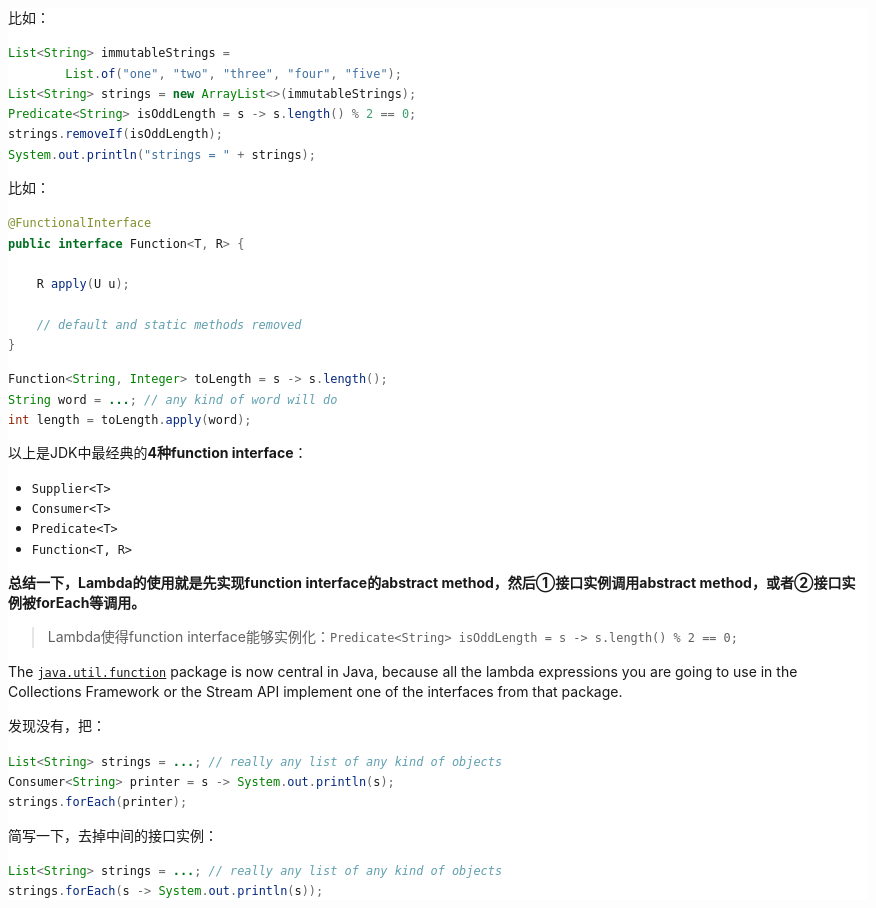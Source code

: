 比如：

```java
List<String> immutableStrings =
        List.of("one", "two", "three", "four", "five");
List<String> strings = new ArrayList<>(immutableStrings);
Predicate<String> isOddLength = s -> s.length() % 2 == 0;
strings.removeIf(isOddLength);
System.out.println("strings = " + strings);
```

比如：

```java
@FunctionalInterface
public interface Function<T, R> {

    R apply(U u);

    // default and static methods removed
}
```

```java
Function<String, Integer> toLength = s -> s.length();
String word = ...; // any kind of word will do
int length = toLength.apply(word);
```

以上是JDK中最经典的**4种function interface**：

- `Supplier<T>`
- `Consumer<T>`
- `Predicate<T>`
- `Function<T, R>`

**总结一下，Lambda的使用就是先实现function interface的abstract method，然后①接口实例调用abstract method，或者②接口实例被forEach等调用。**

> Lambda使得function interface能够实例化：`Predicate<String> isOddLength = s -> s.length() % 2 == 0;`

The [`java.util.function`](https://docs.oracle.com/en/java/javase/20/docs/api/java.base/java/util/function/package-summary.html) package is now central in Java, because all the lambda expressions you are going to use in the Collections Framework or the Stream API implement one of the interfaces from that package.

发现没有，把：

```java
List<String> strings = ...; // really any list of any kind of objects
Consumer<String> printer = s -> System.out.println(s);
strings.forEach(printer);
```

简写一下，去掉中间的接口实例：

```java
List<String> strings = ...; // really any list of any kind of objects
strings.forEach(s -> System.out.println(s));
```
